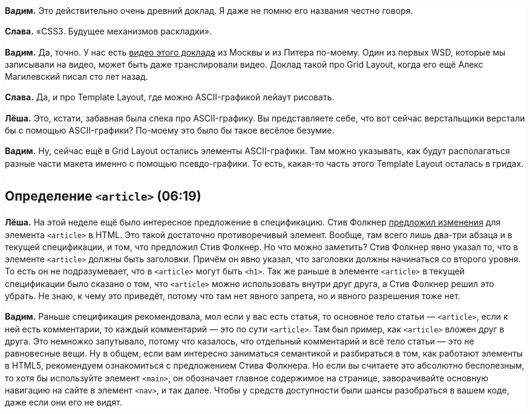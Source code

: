 **Вадим.**
Это действительно очень древний доклад.
Я даже не помню его названия честно говоря.

**Слава.**
«CSS3. Будущее механизмов раскладки».

**Вадим.**
Да, точно.
У нас есть [видео этого доклада](https://youtu.be/ZEd7bEqe6iI "Будущее механизмов раскладки") из Москвы и из Питера по-моему.
Один из первых WSD, которые мы записывали на видео, может быть даже транслировали видео.
Доклад такой про Grid Layout, когда его ещё Алекс Магилевский писал сто лет назад.

**Слава.**
Да, и про Template Layout, где можно ASCII-графикой лейаут рисовать.

**Лёша.**
Это, кстати, забавная была спека про ASCII-графику.
Вы представляете себе, что вот сейчас верстальщики верстали бы с помощью ASCII-графики?
По-моему это было бы такое весёлое безумие.

**Вадим.**
Ну, сейчас ещё в Grid Layout остались элементы ASCII-графики.
Там можно указывать, как будут располагаться разные части макета именно с помощью псевдо-графики.
То есть, какая-то часть этого Template Layout осталась в гридах.

## Определение `<article>` (06:19)

**Лёша.**
На этой неделе ещё было интересное предложение в спецификацию.
Стив Фолкнер [предложил изменения](http://stevefaulkner.github.io/article/ "Rewrite of the article element definition") для элемента `<article>` в HTML.
Это такой достаточно противоречивый элемент.
Вообще, там всего лишь два-три абзаца и в текущей спецификации, и том, что предложил Стив Фолкнер.
Но что можно заметить?
Стив Фолкнер явно указал то, что в элементе `<article>` должны быть заголовки.
Причём он явно указал, что заголовки должны начинаться со второго уровня.
То есть он не подразумевает, что в `<article>` могут быть `<h1>`.
Так же раньше в элементе `<article>` в текущей спецификации было сказано о том, что `<article>` можно использовать внутри друг друга, а Стив Фолкнер решил это убрать.
Не знаю, к чему это приведёт, потому что там нет явного запрета, но и явного разрешения тоже нет.

**Вадим.**
Раньше спецификация рекомендовала, мол если у вас есть статья, то основное тело статьи — `<article>`, если к ней есть комментарии, то каждый комментарий — это по сути `<article>`.
Там был пример, как `<article>` вложен друг в друга.
Это немножко запутывало, потому что казалось, что отдельный комментарий и всё тело статьи — это не равновесные вещи.
Ну в общем, если вам интересно заниматься семантикой и разбираться в том, как работают элементы в HTML5, рекомендуем ознакомиться с предложением Стива Фолкнера.
Но если вы считаете это абсолютно бесполезным, то хотя бы используйте элемент `<main>`, он обозначает главное содержимое на странице, заворачивайте основную навигацию на сайте в элемент `<nav>`, и так далее.
Чтобы у средств доступности были шансы разобраться в вашем коде, даже если они его не видят.

